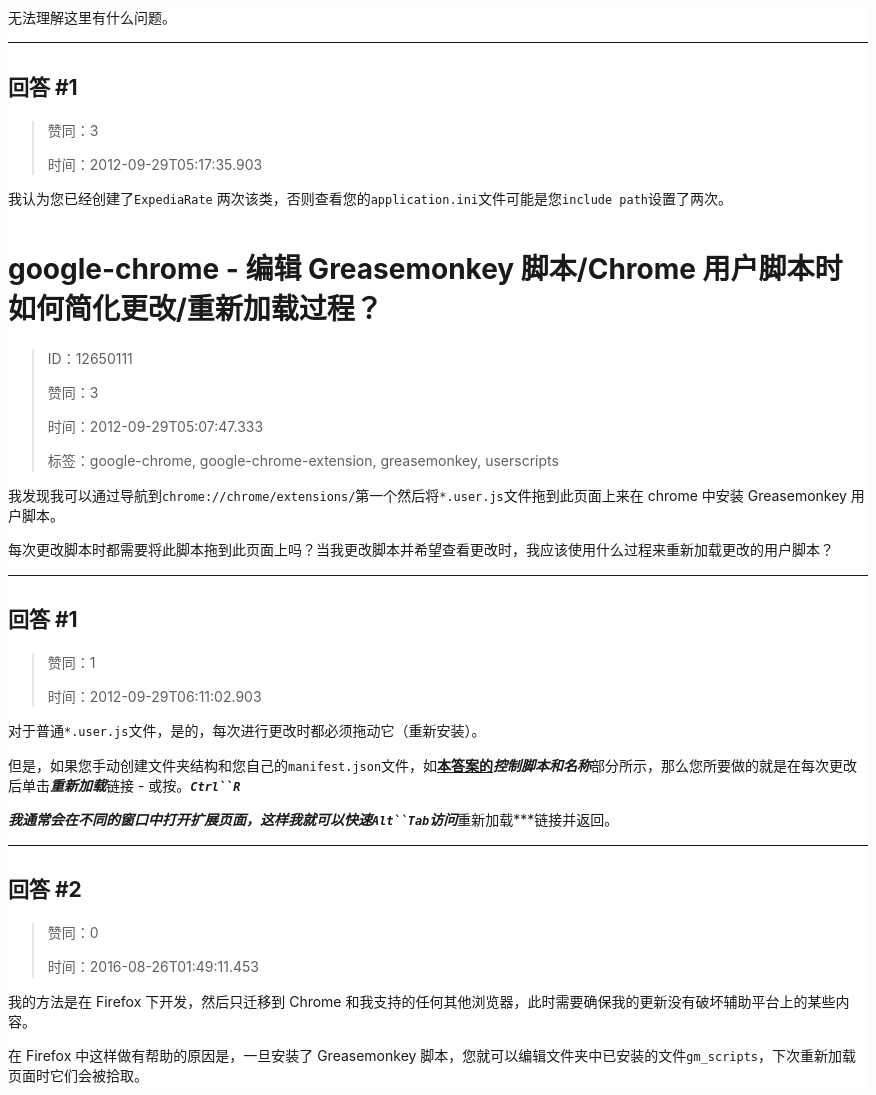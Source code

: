 无法理解这里有什么问题。

* * *

## 回答 #1

> 赞同：3
> 
> 时间：2012-09-29T05:17:35.903

我认为您已经创建了`ExpediaRate` 两次该类，否则查看您的`application.ini`文件可能是您`include path`设置了两次。

# google-chrome - 编辑 Greasemonkey 脚本/Chrome 用户脚本时如何简化更改/重新加载过程？

> ID：12650111
> 
> 赞同：3
> 
> 时间：2012-09-29T05:07:47.333
> 
> 标签：google-chrome, google-chrome-extension, greasemonkey, userscripts

我发现我可以通过导航到`chrome://chrome/extensions/`第一个然后将`*.user.js`文件拖到此页面上来在 chrome 中安装 Greasemonkey 用户脚本。

每次更改脚本时都需要将此脚本拖到此页面上吗？当我更改脚本并希望查看更改时，我应该使用什么过程来重新加载更改的用户脚本？

* * *

## 回答 #1

> 赞同：1
> 
> 时间：2012-09-29T06:11:02.903

对于普通`*.user.js`文件，是的，每次进行更改时都必须拖动它（重新安装）。

但是，如果您手动创建文件夹结构和您自己的`manifest.json`文件，如[**本答案的**](https://stackoverflow.com/a/5259212/331508)***控制脚本和名称***部分所示，那么您所要做的就是在每次更改后单击***重新加载***链接 - 或按。[](https://stackoverflow.com/a/5259212/331508)***`Ctrl``R`***

 ***我通常会在不同的窗口中打开扩展页面，这样我就可以快速`Alt``Tab`访问***重新加载***链接并返回。

* * *

## 回答 #2

> 赞同：0
> 
> 时间：2016-08-26T01:49:11.453

我的方法是在 Firefox 下开发，然后只迁移到 Chrome 和我支持的任何其他浏览器，此时需要确保我的更新没有破坏辅助平台上的某些内容。

在 Firefox 中这样做有帮助的原因是，一旦安装了 Greasemonkey 脚本，您就可以编辑文件夹中已安装的文件`gm_scripts`，下次重新加载页面时它们会被拾取。
